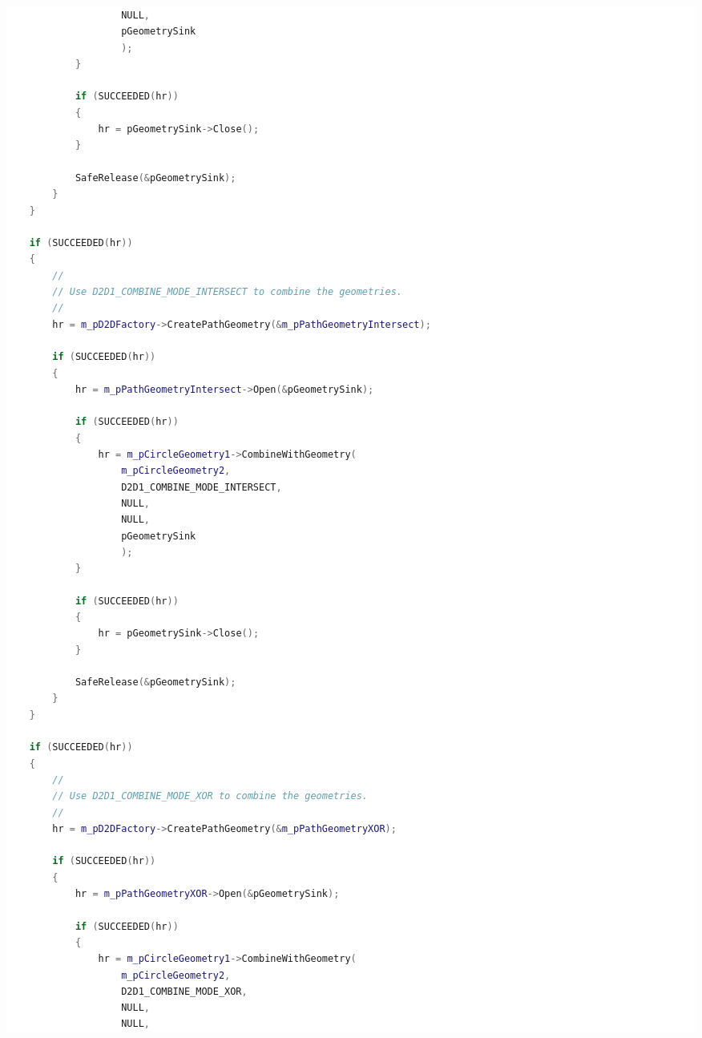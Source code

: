 ```C++
                    NULL,
                    pGeometrySink
                    );
            }

            if (SUCCEEDED(hr))
            {
                hr = pGeometrySink->Close();
            }

            SafeRelease(&pGeometrySink);
        }
    }

    if (SUCCEEDED(hr))
    {
        //
        // Use D2D1_COMBINE_MODE_INTERSECT to combine the geometries.
        //
        hr = m_pD2DFactory->CreatePathGeometry(&m_pPathGeometryIntersect);

        if (SUCCEEDED(hr))
        {
            hr = m_pPathGeometryIntersect->Open(&pGeometrySink);

            if (SUCCEEDED(hr))
            {
                hr = m_pCircleGeometry1->CombineWithGeometry(
                    m_pCircleGeometry2,
                    D2D1_COMBINE_MODE_INTERSECT,
                    NULL,
                    NULL,
                    pGeometrySink
                    );
            }

            if (SUCCEEDED(hr))
            {
                hr = pGeometrySink->Close();
            }

            SafeRelease(&pGeometrySink);
        }
    }

    if (SUCCEEDED(hr))
    {
        //
        // Use D2D1_COMBINE_MODE_XOR to combine the geometries.
        //
        hr = m_pD2DFactory->CreatePathGeometry(&m_pPathGeometryXOR);

        if (SUCCEEDED(hr))
        {
            hr = m_pPathGeometryXOR->Open(&pGeometrySink);

            if (SUCCEEDED(hr))
            {
                hr = m_pCircleGeometry1->CombineWithGeometry(
                    m_pCircleGeometry2,
                    D2D1_COMBINE_MODE_XOR,
                    NULL,
                    NULL,
```
